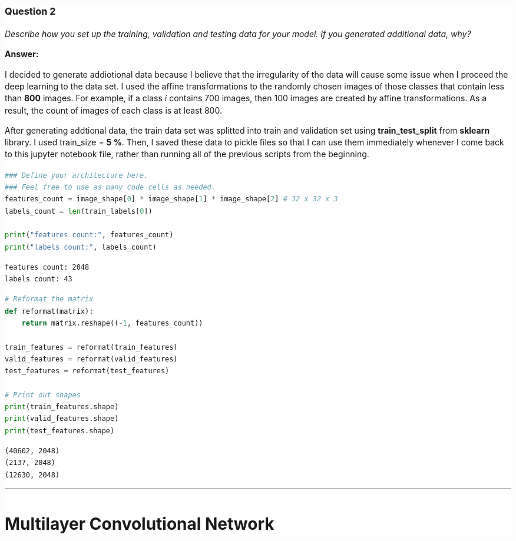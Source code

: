
### Question 2

_Describe how you set up the training, validation and testing data for your model. If you generated additional data, why?_

**Answer:**

I decided to generate addiotional data because I believe that the irregularity of the data will cause some issue when I proceed the deep learning to the data set. I used the affine transformations to the randomly chosen images of those classes that contain less than **800** images. For example, if a class *i* contains 700 images, then 100 images are created by affine transformations. As a result, the count of images of each class is at least 800.

After generating addtional data, the train data set was splitted into train and validation set using **train_test_split** from **sklearn** library. I used train_size = **5 %**. Then, I saved these data to pickle files so that I can use them immediately whenever I come back to this jupyter notebook file, rather than running all of the previous scripts from the beginning.


```python
### Define your architecture here.
### Feel free to use as many code cells as needed.
features_count = image_shape[0] * image_shape[1] * image_shape[2] # 32 x 32 x 3
labels_count = len(train_labels[0])

print("features count:", features_count)
print("labels count:", labels_count)
```

    features count: 2048
    labels count: 43



```python
# Reformat the matrix
def reformat(matrix):
    return matrix.reshape((-1, features_count))

train_features = reformat(train_features)
valid_features = reformat(valid_features)
test_features = reformat(test_features)

# Print out shapes
print(train_features.shape)
print(valid_features.shape)
print(test_features.shape)
```

    (40602, 2048)
    (2137, 2048)
    (12630, 2048)


---
# Multilayer Convolutional Network
